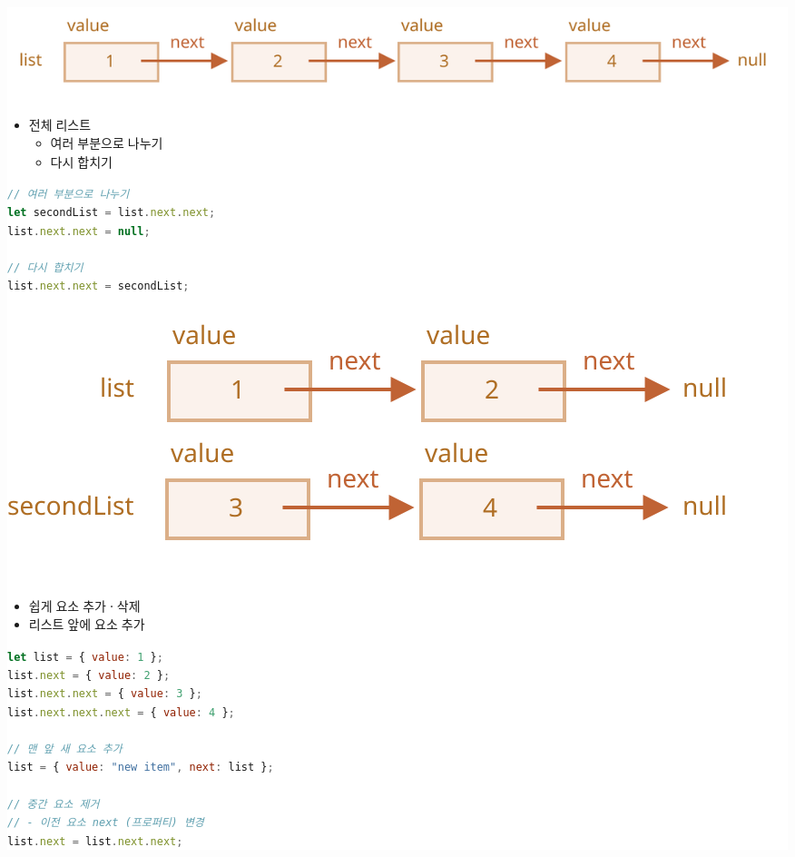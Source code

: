 ![linked-list](../../images/06/01/linked-list.svg)

- 전체 리스트
  - 여러 부분으로 나누기
  - 다시 합치기
```javascript
// 여러 부분으로 나누기
let secondList = list.next.next;
list.next.next = null;

// 다시 합치기
list.next.next = secondList;
```

![linked-list-split](../../images/06/01/linked-list-split.svg)

- 쉽게 요소 추가 · 삭제
- 리스트 앞에 요소 추가
```javascript
let list = { value: 1 };
list.next = { value: 2 };
list.next.next = { value: 3 };
list.next.next.next = { value: 4 };

// 맨 앞 새 요소 추가
list = { value: "new item", next: list };

// 중간 요소 제거
// - 이전 요소 next (프로퍼티) 변경
list.next = list.next.next;
```
